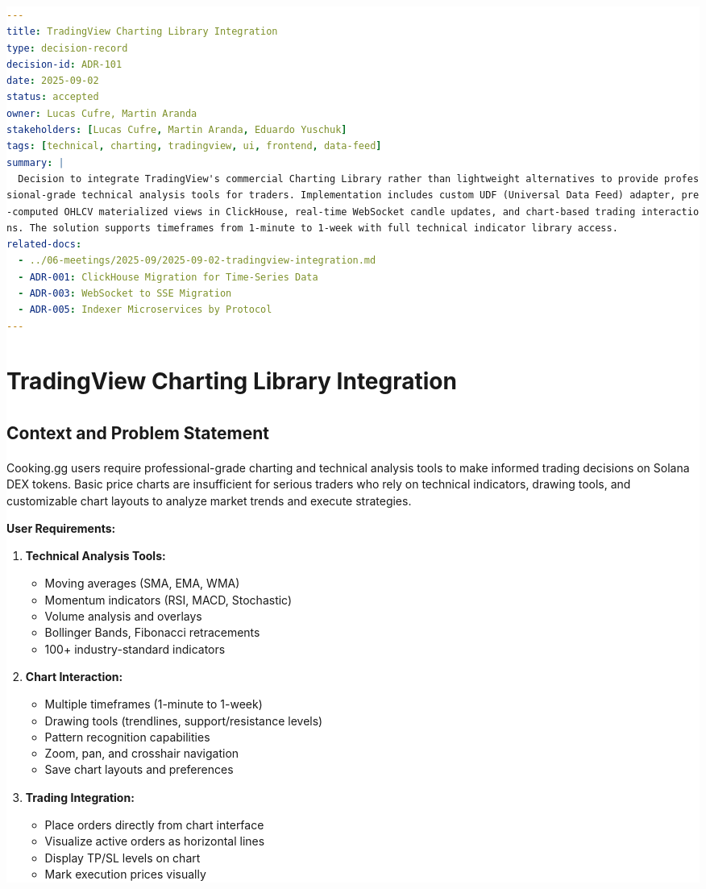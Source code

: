 ```yaml
---
title: TradingView Charting Library Integration
type: decision-record
decision-id: ADR-101
date: 2025-09-02
status: accepted
owner: Lucas Cufre, Martin Aranda
stakeholders: [Lucas Cufre, Martin Aranda, Eduardo Yuschuk]
tags: [technical, charting, tradingview, ui, frontend, data-feed]
summary: |
  Decision to integrate TradingView's commercial Charting Library rather than lightweight alternatives to provide professional-grade technical analysis tools for traders. Implementation includes custom UDF (Universal Data Feed) adapter, pre-computed OHLCV materialized views in ClickHouse, real-time WebSocket candle updates, and chart-based trading interactions. The solution supports timeframes from 1-minute to 1-week with full technical indicator library access.
related-docs:
  - ../06-meetings/2025-09/2025-09-02-tradingview-integration.md
  - ADR-001: ClickHouse Migration for Time-Series Data
  - ADR-003: WebSocket to SSE Migration
  - ADR-005: Indexer Microservices by Protocol
---
```


# TradingView Charting Library Integration

## Context and Problem Statement

Cooking.gg users require professional-grade charting and technical analysis tools to make informed trading decisions on Solana DEX tokens. Basic price charts are insufficient for serious traders who rely on technical indicators, drawing tools, and customizable chart layouts to analyze market trends and execute strategies.

**User Requirements:**

1. **Technical Analysis Tools:**
   - Moving averages (SMA, EMA, WMA)
   - Momentum indicators (RSI, MACD, Stochastic)
   - Volume analysis and overlays
   - Bollinger Bands, Fibonacci retracements
   - 100+ industry-standard indicators

2. **Chart Interaction:**
   - Multiple timeframes (1-minute to 1-week)
   - Drawing tools (trendlines, support/resistance levels)
   - Pattern recognition capabilities
   - Zoom, pan, and crosshair navigation
   - Save chart layouts and preferences

3. **Trading Integration:**
   - Place orders directly from chart interface
   - Visualize active orders as horizontal lines
   - Display TP/SL levels on chart
   - Mark execution prices visually
